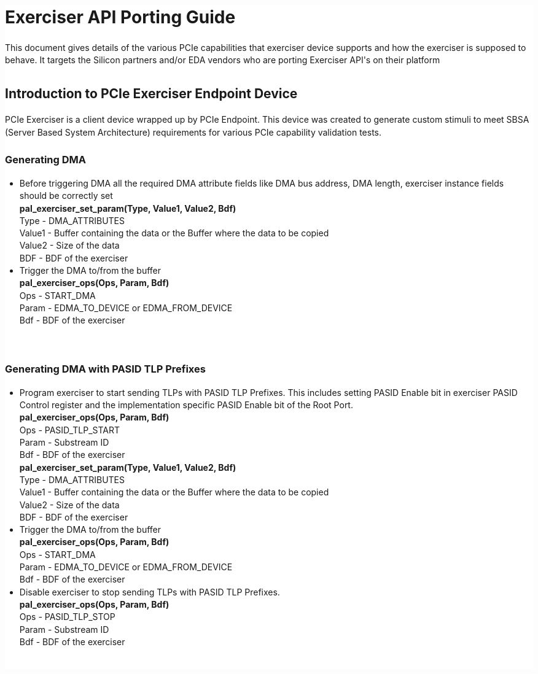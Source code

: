 # Exerciser API Porting Guide
This document gives details of the various PCIe capabilities that exerciser device supports and how the exerciser is supposed to behave. It targets the Silicon partners and/or EDA vendors who are porting Exerciser API's on their platform

## Introduction to PCIe Exerciser Endpoint Device
PCIe Exerciser is a client device wrapped up by PCIe Endpoint. This device was created to generate custom stimuli to meet SBSA (Server Based System Architecture) requirements for various PCIe capability validation tests.

### Generating DMA
- Before triggering DMA all the required DMA attribute fields like DMA bus address, DMA length, exerciser instance fields should be correctly set <br/>
**pal_exerciser_set_param(Type, Value1, Value2, Bdf)** <br/>
Type - DMA_ATTRIBUTES<br/>
Value1 - Buffer containing the data or the Buffer where the data to be copied<br/>
Value2 - Size of the data<br/>
BDF - BDF of the exerciser<br/>
- Trigger the DMA to/from the buffer<br/>
**pal_exerciser_ops(Ops, Param, Bdf)**<br/>
Ops - START_DMA<br/>
Param - EDMA_TO_DEVICE or EDMA_FROM_DEVICE<br/>
Bdf - BDF of the exerciser<br/>
<br/>

### Generating DMA with PASID TLP Prefixes
- Program exerciser to start sending TLPs with PASID TLP Prefixes. This includes setting PASID Enable bit in exerciser PASID Control register and the implementation specific PASID Enable bit of the Root Port.<br/>
**pal_exerciser_ops(Ops, Param, Bdf)**<br/>
Ops - PASID_TLP_START<br/>
Param - Substream ID<br/>
Bdf - BDF of the exerciser<br/>
**pal_exerciser_set_param(Type, Value1, Value2, Bdf)**<br/>
Type - DMA_ATTRIBUTES<br/>
Value1 - Buffer containing the data or the Buffer where the data to be copied<br/>
Value2 - Size of the data<br/>
BDF - BDF of the exerciser<br/>
- Trigger the DMA to/from the buffer<br/>
**pal_exerciser_ops(Ops, Param, Bdf)**<br/>
Ops - START_DMA<br/>
Param - EDMA_TO_DEVICE or EDMA_FROM_DEVICE<br/>
Bdf - BDF of the exerciser<br/>
- Disable exerciser to stop sending TLPs with PASID TLP Prefixes.<br/>
**pal_exerciser_ops(Ops, Param, Bdf)**<br/>
Ops - PASID_TLP_STOP<br/>
Param - Substream ID<br/>
Bdf - BDF of the exerciser<br/>
<br/>
